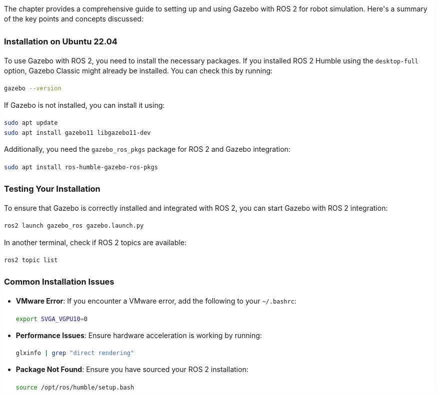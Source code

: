 The chapter provides a comprehensive guide to setting up and using Gazebo with ROS 2 for robot simulation. Here's a summary of the key points and concepts discussed:

### Installation on Ubuntu 22.04

To use Gazebo with ROS 2, you need to install the necessary packages. If you installed ROS 2 Humble using the `desktop-full` option, Gazebo Classic might already be installed. You can check this by running:

```bash
gazebo --version
```

If Gazebo is not installed, you can install it using:

```bash
sudo apt update
sudo apt install gazebo11 libgazebo11-dev
```

Additionally, you need the `gazebo_ros_pkgs` package for ROS 2 and Gazebo integration:

```bash
sudo apt install ros-humble-gazebo-ros-pkgs
```

### Testing Your Installation

To ensure that Gazebo is correctly installed and integrated with ROS 2, you can start Gazebo with ROS 2 integration:

```bash
ros2 launch gazebo_ros gazebo.launch.py
```

In another terminal, check if ROS 2 topics are available:

```bash
ros2 topic list
```

### Common Installation Issues

- **VMware Error**: If you encounter a VMware error, add the following to your `~/.bashrc`:

  ```bash
  export SVGA_VGPU10=0
  ```

- **Performance Issues**: Ensure hardware acceleration is working by running:

  ```bash
  glxinfo | grep "direct rendering"
  ```

- **Package Not Found**: Ensure you have sourced your ROS 2 installation:

  ```bash
  source /opt/ros/humble/setup.bash
  ```
